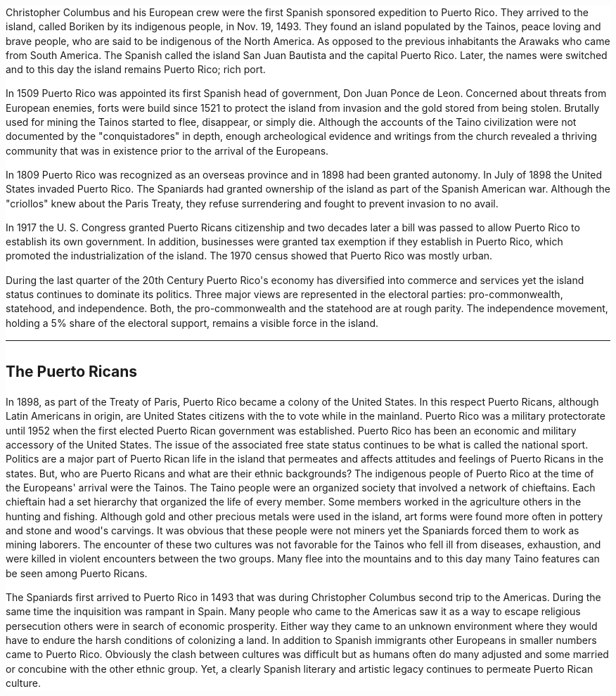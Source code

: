 Christopher Columbus and his European crew were the first Spanish sponsored expedition to Puerto Rico.  They arrived to the island, called Boriken by its indigenous people, in Nov. 19, 1493.  They found an island populated by the Tainos, peace loving and brave people, who are said to be indigenous of the North America.  As opposed to the previous inhabitants the Arawaks who came from South America.  The Spanish called the island San Juan Bautista and the capital Puerto Rico.  Later, the names were switched and to this day the island remains Puerto Rico; rich port.
</p>
<p>
In 1509 Puerto Rico was appointed its first Spanish head of government, Don Juan Ponce de Leon.  Concerned about threats from European enemies, forts were build since 1521 to protect the island from invasion and the gold stored from being stolen.  Brutally used for mining the Tainos started to flee, disappear, or simply die.  Although the accounts of the Taino civilization were not documented by the "conquistadores" in depth, enough archeological evidence and writings from the church revealed a thriving community that was in existence prior to the arrival of the Europeans.
</p>
<p>
In 1809 Puerto Rico was recognized as an overseas province and in 1898 had been granted autonomy.  In July of 1898 the United States invaded Puerto Rico.  The Spaniards had granted ownership of the island as part of the Spanish American war.  Although the "criollos" knew about the Paris Treaty, they refuse surrendering and fought to prevent invasion to no avail.
</p>
<p>
In 1917 the U. S. Congress granted Puerto Ricans citizenship and two decades later a bill was passed to allow Puerto Rico to establish its own government.  In addition, businesses were granted tax exemption if they establish in Puerto Rico, which promoted the industrialization of the island.  The 1970 census showed that Puerto Rico was mostly urban.
</p>
<p>
During the last quarter of the 20th Century Puerto Rico's economy has diversified into commerce and services yet the island status continues to dominate its politics.  Three major views are represented in the electoral parties: pro-commonwealth, statehood, and independence.  Both, the pro-commonwealth and the statehood are at rough parity.  The independence movement, holding a 5% share of the electoral support, remains a visible force in the island.
</p>
<hr/>
<h2>
The Puerto Ricans
</h2>
In 1898, as part of the Treaty of Paris, Puerto Rico became a colony of the United States.  In this respect Puerto Ricans, although Latin Americans in origin, are United States citizens with the to vote while in the mainland.  Puerto Rico was a military protectorate until 1952 when the first elected Puerto Rican government was established. Puerto Rico has been an economic and military accessory of the United States.  The issue of the associated free state status continues to be what is called the national sport.  Politics are a major part of Puerto Rican life in the island that permeates and affects attitudes and feelings of Puerto Ricans in the states.  But, who are Puerto Ricans and what are their ethnic backgrounds?
The indigenous people of Puerto Rico at the time of the Europeans' arrival were the Tainos.   The Taino people were an organized society that involved a network of chieftains.  Each chieftain had a set hierarchy that organized the life of every member.  Some members worked in the agriculture others in the hunting and fishing.  Although gold and other precious metals were used in the island, art forms were found more often in pottery and stone and wood's carvings.  It was obvious that these people were not miners yet the Spaniards forced them to work as mining laborers.  The encounter of these two cultures was not favorable for the Tainos who fell ill from diseases, exhaustion, and were killed in violent encounters between the two groups.  Many flee into the mountains and to this day many Taino features can be seen among Puerto Ricans.
<p>
The Spaniards first arrived to Puerto Rico in 1493 that was during Christopher Columbus second trip to the Americas.  During the same time the inquisition was rampant in Spain.  Many people who came to the Americas saw it as a way to escape religious persecution others were in search of economic prosperity.  Either way they came to an unknown environment where they would have to endure the harsh conditions of colonizing a land.  In addition to Spanish immigrants other Europeans in smaller numbers came to Puerto Rico.  Obviously the clash between cultures was difficult but as humans often do many adjusted and some married or concubine with the other ethnic group.  Yet, a clearly Spanish literary and artistic legacy continues to permeate Puerto Rican culture.